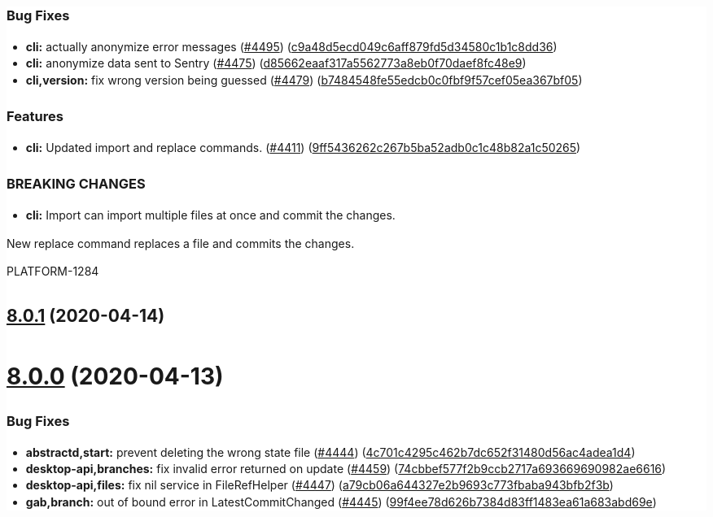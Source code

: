 ### Bug Fixes

* **cli:** actually anonymize error messages ([#4495](https://github.com/goabstract/projects/issues/4495)) ([c9a48d5ecd049c6aff879fd5d34580c1b1c8dd36](https://github.com/goabstract/projects/commit/c9a48d5ecd049c6aff879fd5d34580c1b1c8dd36))
* **cli:** anonymize data sent to Sentry ([#4475](https://github.com/goabstract/projects/issues/4475)) ([d85662eaaf317a5562773a8eb0f70daef8fc48e9](https://github.com/goabstract/projects/commit/d85662eaaf317a5562773a8eb0f70daef8fc48e9))
* **cli,version:** fix wrong version being guessed ([#4479](https://github.com/goabstract/projects/issues/4479)) ([b7484548fe55edcb0c0fbf9f57cef05ea367bf05](https://github.com/goabstract/projects/commit/b7484548fe55edcb0c0fbf9f57cef05ea367bf05))


### Features

* **cli:** Updated import and replace commands. ([#4411](https://github.com/goabstract/projects/issues/4411)) ([9ff5436262c267b5ba52adb0c1c48b82a1c50265](https://github.com/goabstract/projects/commit/9ff5436262c267b5ba52adb0c1c48b82a1c50265))


### BREAKING CHANGES

* **cli:** Import can import multiple files at once and commit the changes.

New replace command replaces a file and commits the changes.

PLATFORM-1284



## [8.0.1](https://github.com/goabstract/projects/compare/cli@8.0.0...cli@8.0.1) (2020-04-14)



# [8.0.0](https://github.com/goabstract/projects/compare/cli@7.0.0...cli@8.0.0) (2020-04-13)


### Bug Fixes

* **abstractd,start:** prevent deleting the wrong state file ([#4444](https://github.com/goabstract/projects/issues/4444)) ([4c701c4295c462b7dc652f31480d56ac4adea1d4](https://github.com/goabstract/projects/commit/4c701c4295c462b7dc652f31480d56ac4adea1d4))
* **desktop-api,branches:** fix invalid error returned on update ([#4459](https://github.com/goabstract/projects/issues/4459)) ([74cbbef577f2b9ccb2717a693669690982ae6616](https://github.com/goabstract/projects/commit/74cbbef577f2b9ccb2717a693669690982ae6616))
* **desktop-api,files:** fix nil service in FileRefHelper ([#4447](https://github.com/goabstract/projects/issues/4447)) ([a79cb06a644327e2b9693c773fbaba943bfb2f3b](https://github.com/goabstract/projects/commit/a79cb06a644327e2b9693c773fbaba943bfb2f3b))
* **gab,branch:** out of bound error in LatestCommitChanged ([#4445](https://github.com/goabstract/projects/issues/4445)) ([99f4ee78d626b7384d83ff1483ea61a683abd69e](https://github.com/goabstract/projects/commit/99f4ee78d626b7384d83ff1483ea61a683abd69e))

